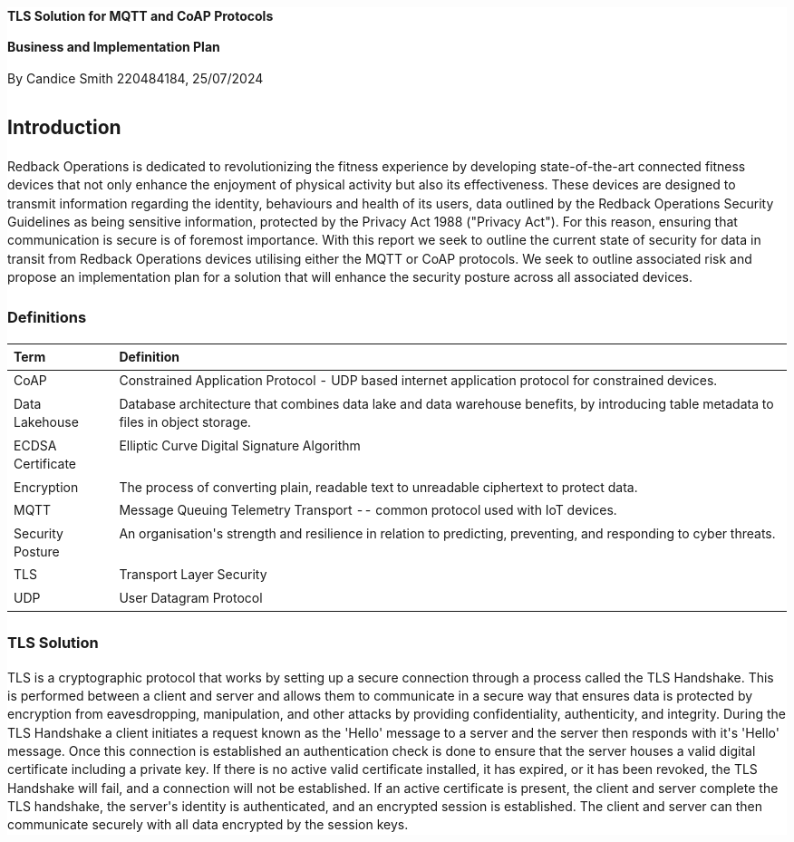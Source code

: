 **TLS Solution for MQTT and CoAP Protocols**

**Business and Implementation Plan**

By Candice Smith 220484184, 25/07/2024

## Introduction

Redback Operations is dedicated to revolutionizing the fitness
experience by developing state-of-the-art connected fitness devices that
not only enhance the enjoyment of physical activity but also its
effectiveness. These devices are designed to transmit information
regarding the identity, behaviours and health of its users, data
outlined by the Redback Operations Security Guidelines as being
sensitive information, protected by the Privacy Act 1988 ("Privacy
Act"). For this reason, ensuring that communication is secure is of
foremost importance. With this report we seek to outline the current
state of security for data in transit from Redback Operations devices
utilising either the MQTT or CoAP protocols. We seek to outline
associated risk and propose an implementation plan for a solution that
will enhance the security posture across all associated devices.

### 

### Definitions

  |Term                    |Definition                                    |
  |:-----------------------|:---------------------------------------------|
  |CoAP                    | Constrained Application Protocol - UDP based internet application protocol for constrained devices.|          
  |Data Lakehouse          | Database architecture that combines data lake and data warehouse benefits, by introducing table metadata to files in object storage.|
  |ECDSA Certificate       | Elliptic Curve Digital Signature Algorithm   |
  |Encryption              | The process of converting plain, readable text to unreadable ciphertext to protect data.    |
  |MQTT                    | Message Queuing Telemetry Transport -- common protocol used with IoT devices.  |
  |Security Posture        | An organisation's strength and resilience in relation to predicting, preventing, and responding to cyber threats.  |
  |TLS                     | Transport Layer Security                     |
  |UDP                     | User Datagram Protocol                       |

### TLS Solution

TLS is a cryptographic protocol that works by setting up a secure
connection through a process called the TLS Handshake. This is performed
between a client and server and allows them to communicate in a secure
way that ensures data is protected by encryption from eavesdropping,
manipulation, and other attacks by providing confidentiality,
authenticity, and integrity. During the TLS Handshake a client initiates
a request known as the 'Hello' message to a server and the server then
responds with it's 'Hello' message. Once this connection is established
an authentication check is done to ensure that the server houses a valid
digital certificate including a private key. If there is no active valid
certificate installed, it has expired, or it has been revoked, the TLS
Handshake will fail, and a connection will not be established. If an
active certificate is present, the client and server complete the TLS
handshake, the server's identity is authenticated, and an encrypted
session is established. The client and server can then communicate
securely with all data encrypted by the session keys.
